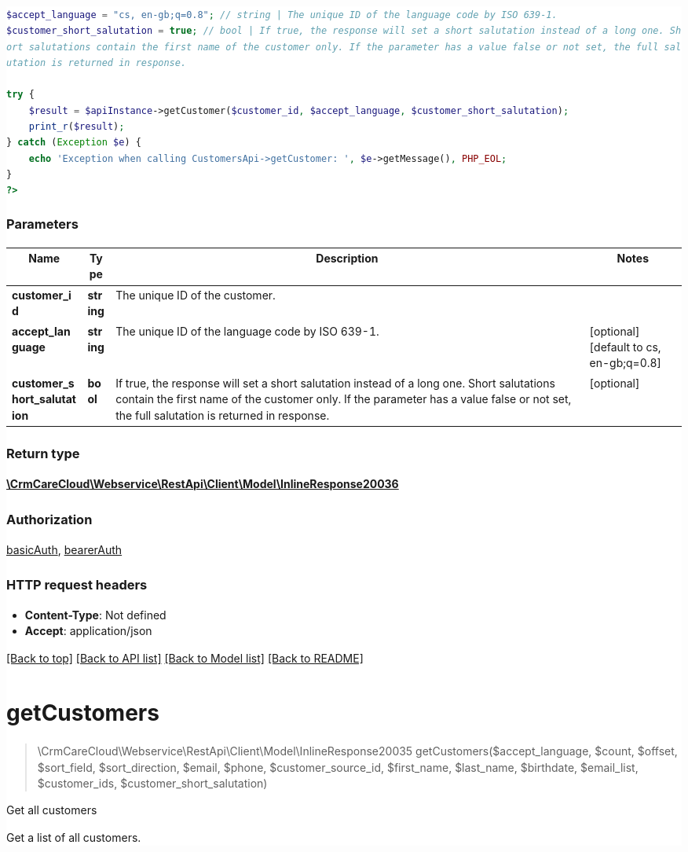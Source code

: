 ```php
$accept_language = "cs, en-gb;q=0.8"; // string | The unique ID of the language code by ISO 639-1.
$customer_short_salutation = true; // bool | If true, the response will set a short salutation instead of a long one. Short salutations contain the first name of the customer only. If the parameter has a value false or not set, the full salutation is returned in response.

try {
    $result = $apiInstance->getCustomer($customer_id, $accept_language, $customer_short_salutation);
    print_r($result);
} catch (Exception $e) {
    echo 'Exception when calling CustomersApi->getCustomer: ', $e->getMessage(), PHP_EOL;
}
?>
```

### Parameters

Name | Type | Description  | Notes
------------- | ------------- | ------------- | -------------
 **customer_id** | **string**| The unique ID of the customer. |
 **accept_language** | **string**| The unique ID of the language code by ISO 639-1. | [optional] [default to cs, en-gb;q&#x3D;0.8]
 **customer_short_salutation** | **bool**| If true, the response will set a short salutation instead of a long one. Short salutations contain the first name of the customer only. If the parameter has a value false or not set, the full salutation is returned in response. | [optional]

### Return type

[**\CrmCareCloud\Webservice\RestApi\Client\Model\InlineResponse20036**](../Model/InlineResponse20036.md)

### Authorization

[basicAuth](../../README.md#basicAuth), [bearerAuth](../../README.md#bearerAuth)

### HTTP request headers

 - **Content-Type**: Not defined
 - **Accept**: application/json

[[Back to top]](#) [[Back to API list]](../../README.md#documentation-for-api-endpoints) [[Back to Model list]](../../README.md#documentation-for-models) [[Back to README]](../../README.md)

# **getCustomers**
> \CrmCareCloud\Webservice\RestApi\Client\Model\InlineResponse20035 getCustomers($accept_language, $count, $offset, $sort_field, $sort_direction, $email, $phone, $customer_source_id, $first_name, $last_name, $birthdate, $email_list, $customer_ids, $customer_short_salutation)

Get all customers

Get a list of all customers.

